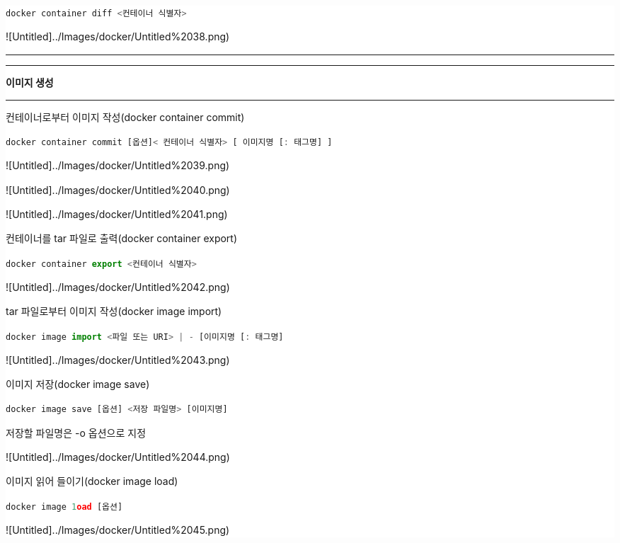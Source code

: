 ```jsx
docker container diff <컨테이너 식별자>
```

![Untitled]../Images/docker/Untitled%2038.png)

---

---

**이미지 생성**

---

컨테이너로부터 이미지 작성(docker container commit)

```jsx
docker container commit [옵션]< 컨테이너 식별자> [ 이미지명 [: 태그명] ]
```

![Untitled]../Images/docker/Untitled%2039.png)

![Untitled]../Images/docker/Untitled%2040.png)

![Untitled]../Images/docker/Untitled%2041.png)

컨테이너를 tar 파일로 출력(docker container export)

```jsx
docker container export <컨테이너 식별자>
```

![Untitled]../Images/docker/Untitled%2042.png)

tar 파일로부터 이미지 작성(docker image import)

```jsx
docker image import <파일 또는 URI> | - [이미지명 [: 태그명]
```

![Untitled]../Images/docker/Untitled%2043.png)

이미지 저장(docker image save)

```jsx
docker image save [옵션] <저장 파일명> [이미지명]
```

저장할 파일명은 -o 옵션으로 지정

![Untitled]../Images/docker/Untitled%2044.png)

이미지 읽어 들이기(docker image load)

```jsx
docker image 1oad [옵션]
```

![Untitled]../Images/docker/Untitled%2045.png)
